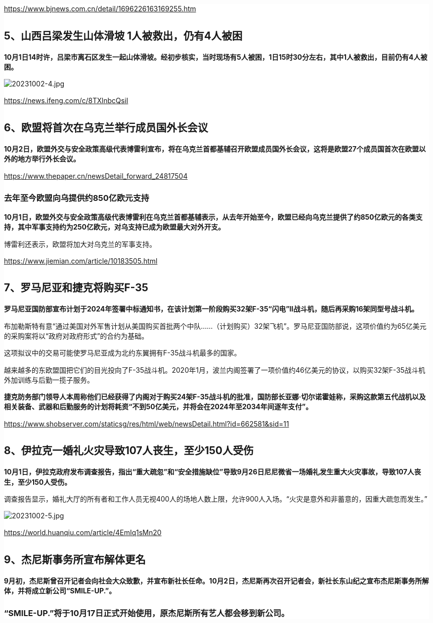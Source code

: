 https://www.bjnews.com.cn/detail/1696226163169255.htm

## 5、山西吕梁发生山体滑坡 1人被救出，仍有4人被困

**10月1日14时许，吕梁市离石区发生一起山体滑坡。经初步核实，当时现场有5人被困，1日15时30分左右，其中1人被救出，目前仍有4人被困。**

![20231002-4.jpg](https://img.bedtime.news/2023/10/02/651ad8b1b9c00.png)

https://news.ifeng.com/c/8TXlnbcQsiI

## 6、欧盟将首次在乌克兰举行成员国外长会议

**10月2日，欧盟外交与安全政策高级代表博雷利宣布，将在乌克兰首都基辅召开欧盟成员国外长会议，这将是欧盟27个成员国首次在欧盟以外的地方举行外长会议。**

https://www.thepaper.cn/newsDetail_forward_24817504

### 去年至今欧盟向乌提供约850亿欧元支持

**10月1日，欧盟外交与安全政策高级代表博雷利在乌克兰首都基辅表示，从去年开始至今，欧盟已经向乌克兰提供了约850亿欧元的各类支持，其中军事支持约为250亿欧元，对乌支持已成为欧盟最大对外开支。**

博雷利还表示，欧盟将加大对乌克兰的军事支持。

https://www.jiemian.com/article/10183505.html

## 7、罗马尼亚和捷克将购买F-35

**罗马尼亚国防部宣布计划于2024年签署中标通知书，在该计划第一阶段购买32架F-35“闪电”Ⅱ战斗机，随后再采购16架同型号战斗机。**

布加勒斯特有意“通过美国对外军售计划从美国购买首批两个中队……（计划购买）32架飞机”。罗马尼亚国防部说，这项价值约为65亿美元的采购案将以“政府对政府形式”的合约为基础。

这项拟议中的交易可能使罗马尼亚成为北约东翼拥有F-35战斗机最多的国家。

越来越多的东欧盟国把它们的目光投向了F-35战斗机。2020年1月，波兰内阁签署了一项价值约46亿美元的协议，以购买32架F-35战斗机外加训练与后勤一揽子服务。

**捷克防务部门领导人本周称他们已经获得了内阁对于购买24架F-35战斗机的批准，国防部长亚娜·切尔诺霍娃称，采购这款第五代战机以及相关装备、武器和后勤服务的计划将耗资“不到50亿美元，并将会在2024年至2034年间逐年支付”。**

https://www.shobserver.com/staticsg/res/html/web/newsDetail.html?id=662581&sid=11

## 8、伊拉克一婚礼火灾导致107人丧生，至少150人受伤

**10月1日，伊拉克政府发布调查报告，指出“重大疏忽”和“安全措施缺位”导致9月26日尼尼微省一场婚礼发生重大火灾事故，导致107人丧生，至少150人受伤。**

调查报告显示，婚礼大厅的所有者和工作人员无视400人的场地人数上限，允许900人入场。“火灾是意外和非蓄意的，因重大疏忽而发生。”

![20231002-5.jpg](https://img.bedtime.news/2023/10/02/651ad8b157640.png)

https://world.huanqiu.com/article/4EmIq1sMn20

## 9、杰尼斯事务所宣布解体更名

**9月初，杰尼斯曾召开记者会向社会大众致歉，并宣布新社长任命。10月2日，杰尼斯再次召开记者会，新社长东山纪之宣布杰尼斯事务所解体，并将成立新公司“SMILE-UP.”。**

### “SMILE-UP.”将于10月17日正式开始使用，原杰尼斯所有艺人都会移到新公司。

